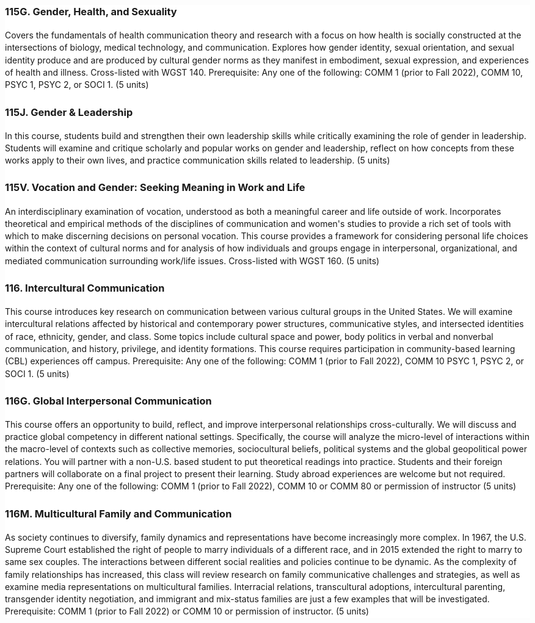 ### 115G. Gender, Health, and Sexuality

Covers the fundamentals of health communication theory and research with a focus on how health is socially constructed at the intersections of biology, medical technology, and communication. Explores how gender identity, sexual orientation, and sexual identity produce and are produced by cultural gender norms as they manifest in embodiment, sexual expression, and experiences of health and illness. Cross-listed with WGST 140. Prerequisite: Any one of the following: COMM 1 (prior to Fall 2022), COMM 10, PSYC 1, PSYC 2, or SOCI 1. (5 units)

### 115J. Gender & Leadership

In this course, students build and strengthen their own leadership skills while critically examining the role of gender in leadership. Students will examine and critique scholarly and popular works on gender and leadership, reflect on how concepts from these works apply to their own lives, and practice communication skills related to leadership. (5 units)

### 115V. Vocation and Gender: Seeking Meaning in Work and Life

An interdisciplinary examination of vocation, understood as both a meaningful career and life outside of work. Incorporates theoretical and empirical methods of the disciplines of communication and women's studies to provide a rich set of tools with which to make discerning decisions on personal vocation. This course provides a framework for considering personal life choices within the context of cultural norms and for analysis of how individuals and groups engage in interpersonal, organizational, and mediated communication surrounding work/life issues. Cross-listed with WGST 160. (5 units)

### 116. Intercultural Communication

This course introduces key research on communication between various cultural groups in the United States. We will examine intercultural relations affected by historical and contemporary power structures, communicative styles, and intersected identities of race, ethnicity, gender, and class. Some topics include cultural space and power, body politics in verbal and nonverbal communication, and history, privilege, and identity formations. This course requires participation in community-based learning (CBL) experiences off campus. Prerequisite: Any one of the following: COMM 1 (prior to Fall 2022), COMM 10 PSYC 1, PSYC 2, or SOCI 1. (5 units)

### 116G. Global Interpersonal Communication

This course offers an opportunity to build, reflect, and improve interpersonal relationships cross-culturally. We will discuss and practice global competency in different national settings. Specifically, the course will analyze the micro-level of interactions within the macro-level of contexts such as collective memories, sociocultural beliefs, political systems and the global geopolitical power relations. You will partner with a non-U.S. based student to put theoretical readings into practice. Students and their foreign partners will collaborate on a final project to present their learning. Study abroad experiences are welcome but not required. Prerequisite: Any one of the following: COMM 1 (prior to Fall 2022), COMM 10 or COMM 80 or permission of instructor (5 units)

### 116M. Multicultural Family and Communication

As society continues to diversify, family dynamics and representations have become increasingly more complex. In 1967, the U.S. Supreme Court established the right of people to marry individuals of a different race, and in 2015 extended the right to marry to same sex couples. The interactions between different social realities and policies continue to be dynamic. As the complexity of family relationships has increased, this class will review research on family communicative challenges and strategies, as well as examine media representations on multicultural families. Interracial relations, transcultural adoptions, intercultural parenting, transgender identity negotiation, and immigrant and mix-status families are just a few examples that will be investigated. Prerequisite: COMM 1 (prior to Fall 2022) or COMM 10 or permission of instructor. (5 units)
